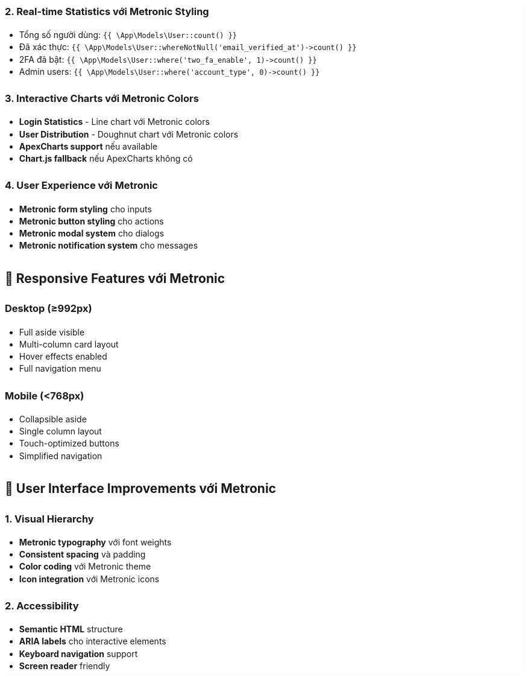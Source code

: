 ### 2. Real-time Statistics với Metronic Styling

-   Tổng số người dùng: `{{ \App\Models\User::count() }}`
-   Đã xác thực: `{{ \App\Models\User::whereNotNull('email_verified_at')->count() }}`
-   2FA đã bật: `{{ \App\Models\User::where('two_fa_enable', 1)->count() }}`
-   Admin users: `{{ \App\Models\User::where('account_type', 0)->count() }}`

### 3. Interactive Charts với Metronic Colors

-   **Login Statistics** - Line chart với Metronic colors
-   **User Distribution** - Doughnut chart với Metronic colors
-   **ApexCharts support** nếu available
-   **Chart.js fallback** nếu ApexCharts không có

### 4. User Experience với Metronic

-   **Metronic form styling** cho inputs
-   **Metronic button styling** cho actions
-   **Metronic modal system** cho dialogs
-   **Metronic notification system** cho messages

## 📱 Responsive Features với Metronic

### Desktop (≥992px)

-   Full aside visible
-   Multi-column card layout
-   Hover effects enabled
-   Full navigation menu

### Mobile (<768px)

-   Collapsible aside
-   Single column layout
-   Touch-optimized buttons
-   Simplified navigation

## 🎯 User Interface Improvements với Metronic

### 1. Visual Hierarchy

-   **Metronic typography** với font weights
-   **Consistent spacing** và padding
-   **Color coding** với Metronic theme
-   **Icon integration** với Metronic icons

### 2. Accessibility

-   **Semantic HTML** structure
-   **ARIA labels** cho interactive elements
-   **Keyboard navigation** support
-   **Screen reader** friendly
